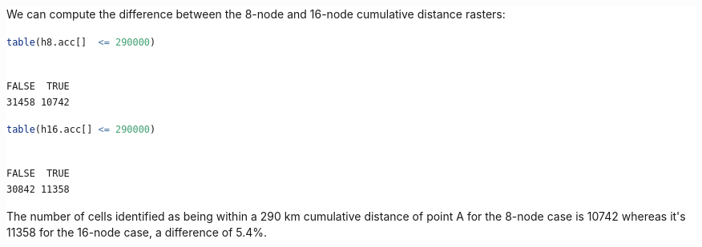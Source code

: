 We can compute the difference between the 8-node and 16-node cumulative distance rasters:


```r
table(h8.acc[]  <= 290000) 
```

```

FALSE  TRUE 
31458 10742 
```

```r
table(h16.acc[] <= 290000)
```

```

FALSE  TRUE 
30842 11358 
```




The number of cells identified as being within a 290 km cumulative distance of point A for the 8-node case is 10742 whereas it's 11358 for the 16-node case, a difference of 5.4%.

[1]: http://en.wikipedia.org/wiki/Dana_Tomlin
[2]: http://en.wikipedia.org/wiki/Sobel_operator

